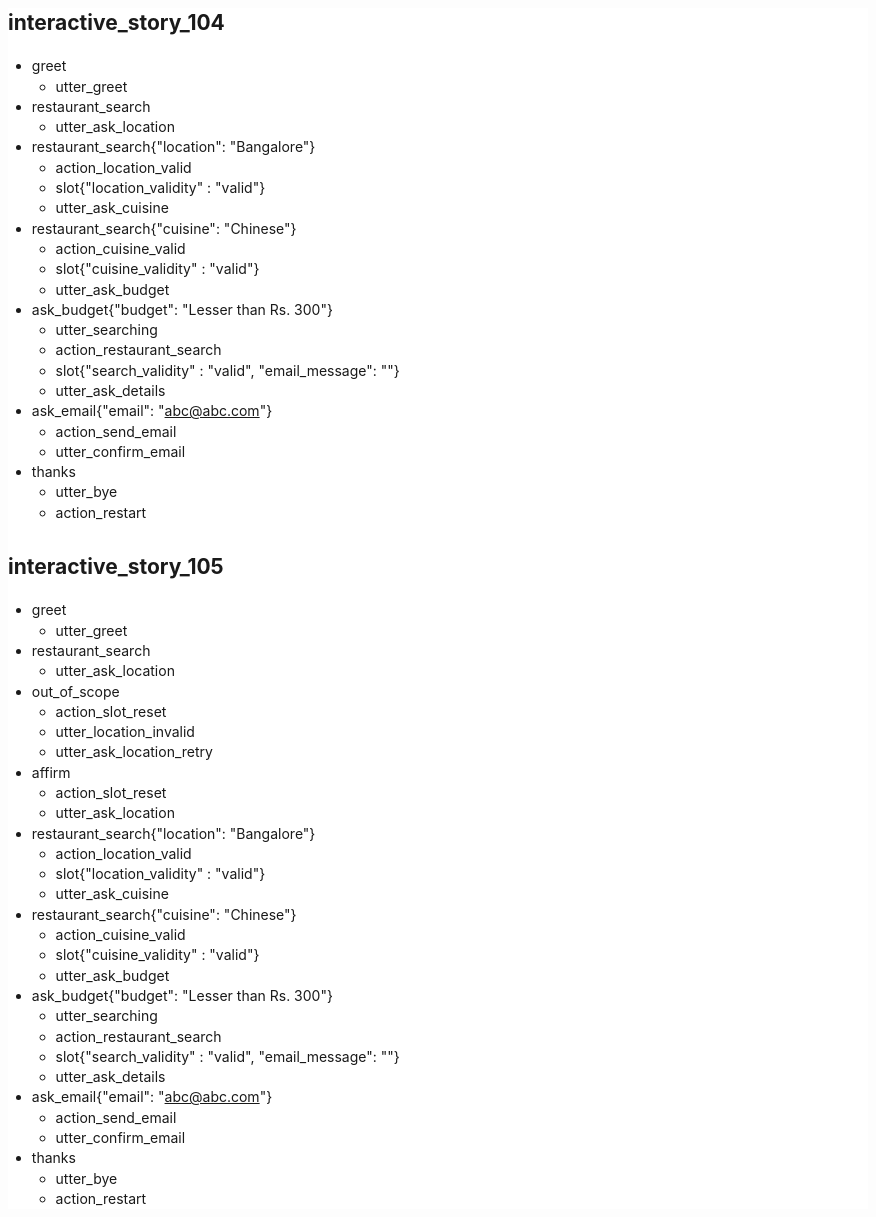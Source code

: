 
## interactive_story_104
* greet
  - utter_greet
* restaurant_search
  - utter_ask_location
* restaurant_search{"location": "Bangalore"}
  - action_location_valid
  - slot{"location_validity" : "valid"}
  - utter_ask_cuisine
* restaurant_search{"cuisine": "Chinese"}
  - action_cuisine_valid
  - slot{"cuisine_validity" : "valid"}
  - utter_ask_budget
* ask_budget{"budget": "Lesser than Rs. 300"}
  - utter_searching
  - action_restaurant_search
  - slot{"search_validity" : "valid", "email_message": ""}
  - utter_ask_details
* ask_email{"email": "abc@abc.com"}
  - action_send_email
  - utter_confirm_email
* thanks
  - utter_bye
  - action_restart

## interactive_story_105
* greet
  - utter_greet
* restaurant_search
  - utter_ask_location
* out_of_scope
  - action_slot_reset
  - utter_location_invalid
  - utter_ask_location_retry
* affirm
  - action_slot_reset
  - utter_ask_location  
* restaurant_search{"location": "Bangalore"}
  - action_location_valid
  - slot{"location_validity" : "valid"}
  - utter_ask_cuisine  
* restaurant_search{"cuisine": "Chinese"} 
  - action_cuisine_valid
  - slot{"cuisine_validity" : "valid"}
  - utter_ask_budget
* ask_budget{"budget": "Lesser than Rs. 300"}
  - utter_searching
  - action_restaurant_search
  - slot{"search_validity" : "valid", "email_message": ""}
  - utter_ask_details
* ask_email{"email": "abc@abc.com"}
  - action_send_email
  - utter_confirm_email
* thanks
  - utter_bye
  - action_restart
